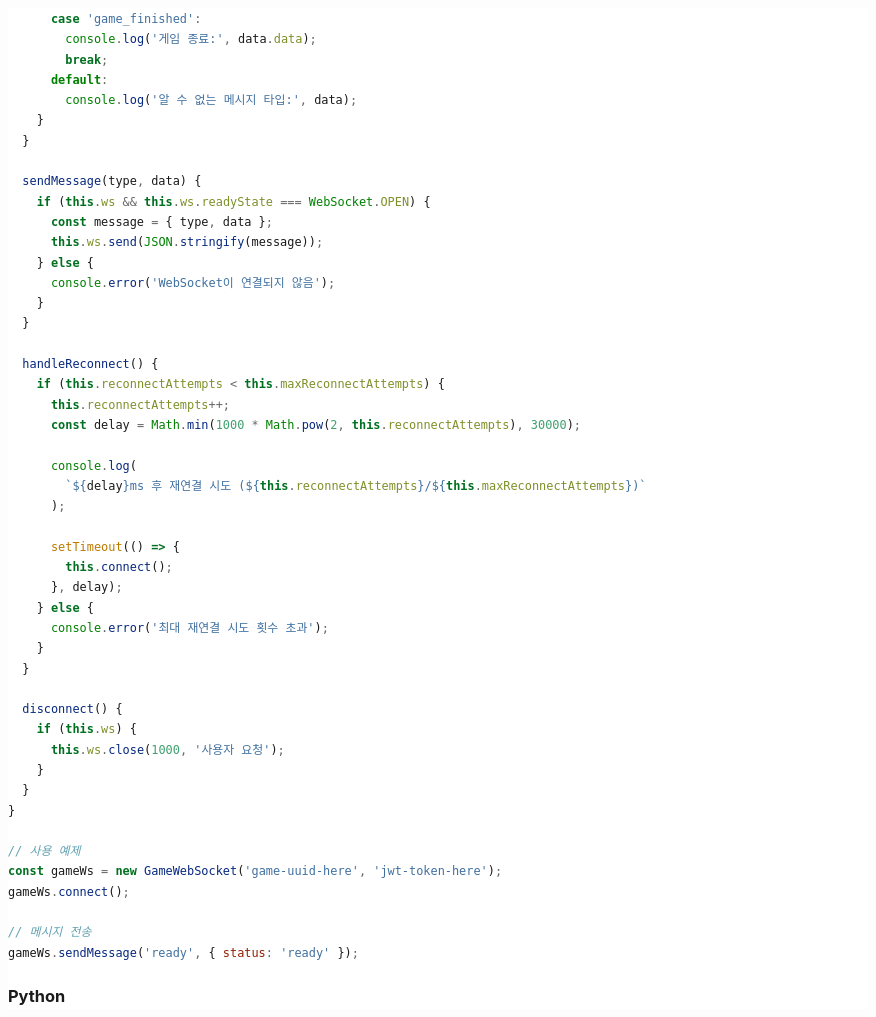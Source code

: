 ```javascript
      case 'game_finished':
        console.log('게임 종료:', data.data);
        break;
      default:
        console.log('알 수 없는 메시지 타입:', data);
    }
  }

  sendMessage(type, data) {
    if (this.ws && this.ws.readyState === WebSocket.OPEN) {
      const message = { type, data };
      this.ws.send(JSON.stringify(message));
    } else {
      console.error('WebSocket이 연결되지 않음');
    }
  }

  handleReconnect() {
    if (this.reconnectAttempts < this.maxReconnectAttempts) {
      this.reconnectAttempts++;
      const delay = Math.min(1000 * Math.pow(2, this.reconnectAttempts), 30000);

      console.log(
        `${delay}ms 후 재연결 시도 (${this.reconnectAttempts}/${this.maxReconnectAttempts})`
      );

      setTimeout(() => {
        this.connect();
      }, delay);
    } else {
      console.error('최대 재연결 시도 횟수 초과');
    }
  }

  disconnect() {
    if (this.ws) {
      this.ws.close(1000, '사용자 요청');
    }
  }
}

// 사용 예제
const gameWs = new GameWebSocket('game-uuid-here', 'jwt-token-here');
gameWs.connect();

// 메시지 전송
gameWs.sendMessage('ready', { status: 'ready' });
```

### Python
